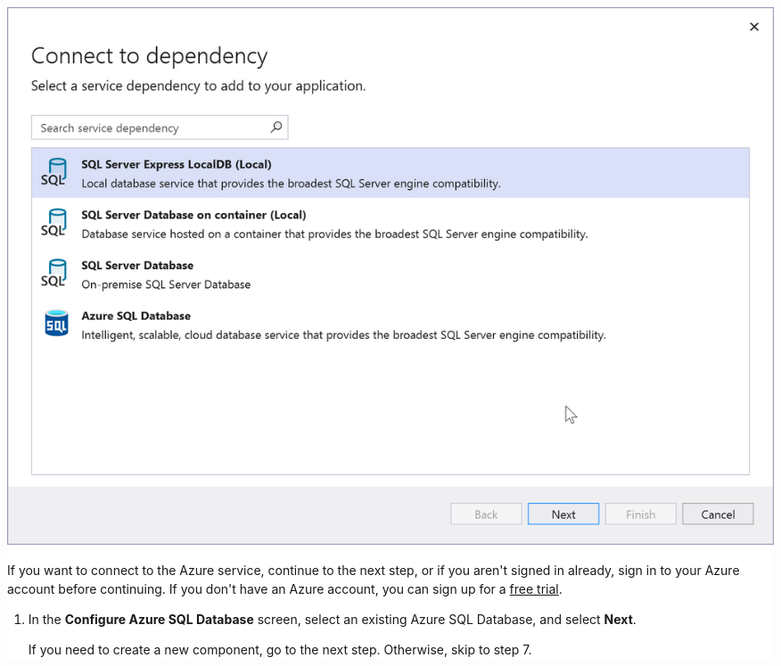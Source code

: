    ![Screenshot showing SQL Database choices.](./media/vs-2022/sql-database-choices-2.png)

   If you want to connect to the Azure service, continue to the next step, or if you aren't signed in already, sign in to your Azure account before continuing. If you don't have an Azure account, you can sign up for a [free trial](https://azure.microsoft.com/free/).

1. In the **Configure Azure SQL Database** screen, select an existing Azure SQL Database, and select **Next**.

    If you need to create a new component, go to the next step. Otherwise, skip to step 7.

